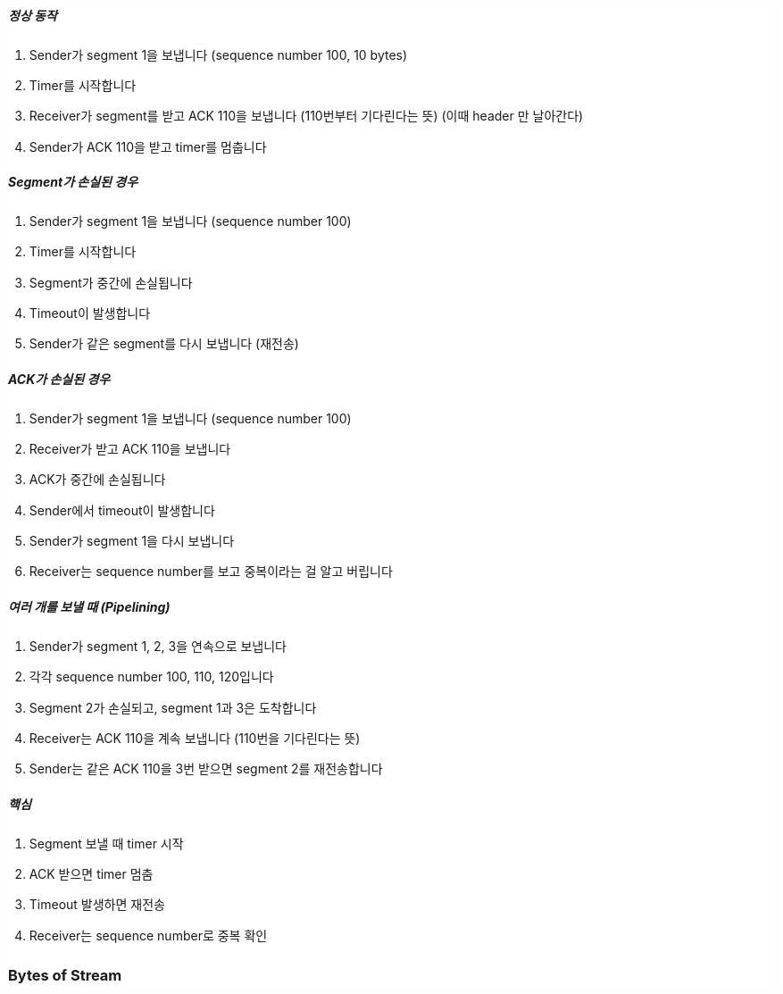 ##### 정상 동작

1. Sender가 segment 1을 보냅니다 (sequence number 100, 10 bytes)
    
2. Timer를 시작합니다
    
3. Receiver가 segment를 받고 ACK 110을 보냅니다 (110번부터 기다린다는 뜻)
   (이때 header 만 날아간다)
    
4. Sender가 ACK 110을 받고 timer를 멈춥니다
    

##### Segment가 손실된 경우

1. Sender가 segment 1을 보냅니다 (sequence number 100)
    
2. Timer를 시작합니다
    
3. Segment가 중간에 손실됩니다
    
4. Timeout이 발생합니다
    
5. Sender가 같은 segment를 다시 보냅니다 (재전송)
    
##### ACK가 손실된 경우

1. Sender가 segment 1을 보냅니다 (sequence number 100)
    
2. Receiver가 받고 ACK 110을 보냅니다
    
3. ACK가 중간에 손실됩니다
    
4. Sender에서 timeout이 발생합니다
    
5. Sender가 segment 1을 다시 보냅니다
    
6. Receiver는 sequence number를 보고 중복이라는 걸 알고 버립니다
    
##### 여러 개를 보낼 때 (Pipelining)

1. Sender가 segment 1, 2, 3을 연속으로 보냅니다
    
2. 각각 sequence number 100, 110, 120입니다
    
3. Segment 2가 손실되고, segment 1과 3은 도착합니다
    
4. Receiver는 ACK 110을 계속 보냅니다 (110번을 기다린다는 뜻)
    
5. Sender는 같은 ACK 110을 3번 받으면 segment 2를 재전송합니다
    

##### 핵심

1. Segment 보낼 때 timer 시작
    
2. ACK 받으면 timer 멈춤
    
3. Timeout 발생하면 재전송
    
4. Receiver는 sequence number로 중복 확인
    


### Bytes of Stream
